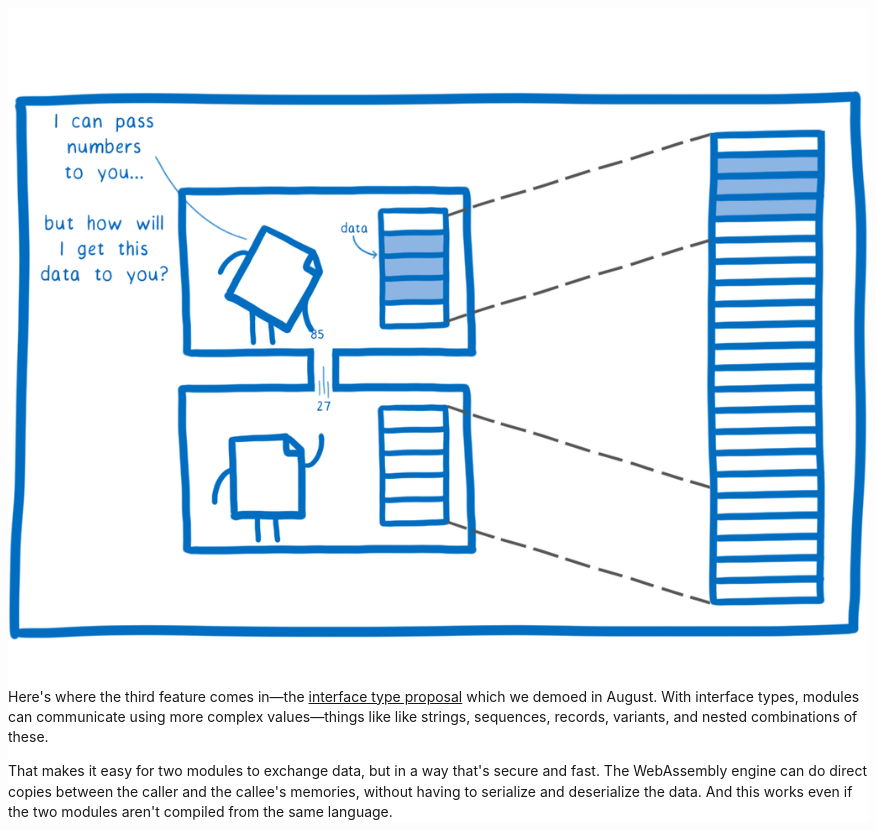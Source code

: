 <img src="img/04-04-nanoprocess-comms.png" alt="Two nanoprocesses passing numbers to each other, but can't pass more complex data in memory" />

Here's where the third feature comes in—the [interface type proposal](https://hacks.mozilla.org/2019/08/webassembly-interface-types/) which we demoed in August. With interface types, modules can communicate using more complex values—things like like strings, sequences, records, variants, and nested combinations of these. 

That makes it easy for two modules to exchange data, but in a way that's secure and fast. The WebAssembly engine can do direct copies between the caller and the callee's memories, without having to serialize and deserialize the data. And this works even if the two modules aren't compiled from the same language. 

